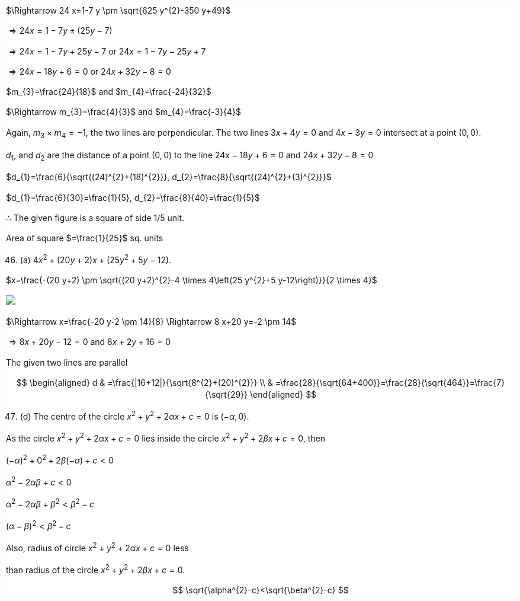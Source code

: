 $\Rightarrow 24 x=1-7 y \pm \sqrt{625 y^{2}-350 y+49}$

$\Rightarrow 24 x=1-7 y \pm(25 y-7)$

$\Rightarrow 24 x=1-7 y+25 y-7$ or $24 x=1-7 y-25 y+7$

$\Rightarrow 24 x-18 y+6=0$ or $24 x+32 y-8=0$

$m_{3}=\frac{24}{18}$ and $m_{4}=\frac{-24}{32}$

$\Rightarrow m_{3}=\frac{4}{3}$ and $m_{4}=\frac{-3}{4}$

Again, $m_{3} \times m_{4}=-1$, the two lines are perpendicular. 
The two lines $3 x+4 y=0$ and $4 x-3 y=0$ intersect
at a point $(0,0)$.

$d_{1}$, and $d_{2}$ are the distance of a point $(0,0)$ to the line $24 x-18 y+6=0$ and $24 x+32 y-8=0$

$d_{1}=\frac{6}{\sqrt{(24)^{2}+(18)^{2}}}, d_{2}=\frac{8}{\sqrt{(24)^{2}+(3)^{2}}}$

$d_{1}=\frac{6}{30}=\frac{1}{5}, d_{2}=\frac{8}{40}=\frac{1}{5}$

$\therefore$ The given figure is a square of side $1 / 5$ unit.

Area of square $=\frac{1}{25}$ sq. units

46. (a) $4 x^{2}+(20 y+2) x+\left(25 y^{2}+5 y-12\right)$.

$x=\frac{-(20 y+2) \pm \sqrt{(20 y+2)^{2}-4 \times 4\left(25 y^{2}+5 y-12\right)}}{2 \times 4}$

![](https://cdn.mathpix.com/cropped/2023_02_06_b2d642f6bb7cb0680505g-07.jpg?height=177&width=771&top_left_y=1028&top_left_x=126)

$\Rightarrow x=\frac{-20 y-2 \pm 14}{8} \Rightarrow 8 x+20 y=-2 \pm 14$

$\Rightarrow 8 x+20 y-12=0$ and $8 x+2 y+16=0$

The given two lines are parallel

$$
\begin{aligned}
d & =\frac{|16+12|}{\sqrt{8^{2}+(20)^{2}}} \\
& =\frac{28}{\sqrt{64+400}}=\frac{28}{\sqrt{464}}=\frac{7}{\sqrt{29}}
\end{aligned}
$$

47. (d) The centre of the circle $x^{2}+y^{2}+2 \alpha x+c=0$ is $(-\alpha, 0)$.

As the circle $x^{2}+y^{2}+2 \alpha x+c=0$ lies inside the circle $x^{2}+y^{2}+2 \beta x+c=0$, then

$(-\alpha)^{2}+0^{2}+2 \beta(-\alpha)+c<0$

$\alpha^{2}-2 \alpha \beta+c<0$

$\alpha^{2}-2 \alpha \beta+\beta^{2}<\beta^{2}-c$

$(\alpha-\beta)^{2}<\beta^{2}-c$

Also, radius of circle $x^{2}+y^{2}+2 \alpha x+c=0$ less

than radius of the circle $x^{2}+y^{2}+2 \beta x+c=0$.

$$
\sqrt{\alpha^{2}-c}<\sqrt{\beta^{2}-c}
$$
